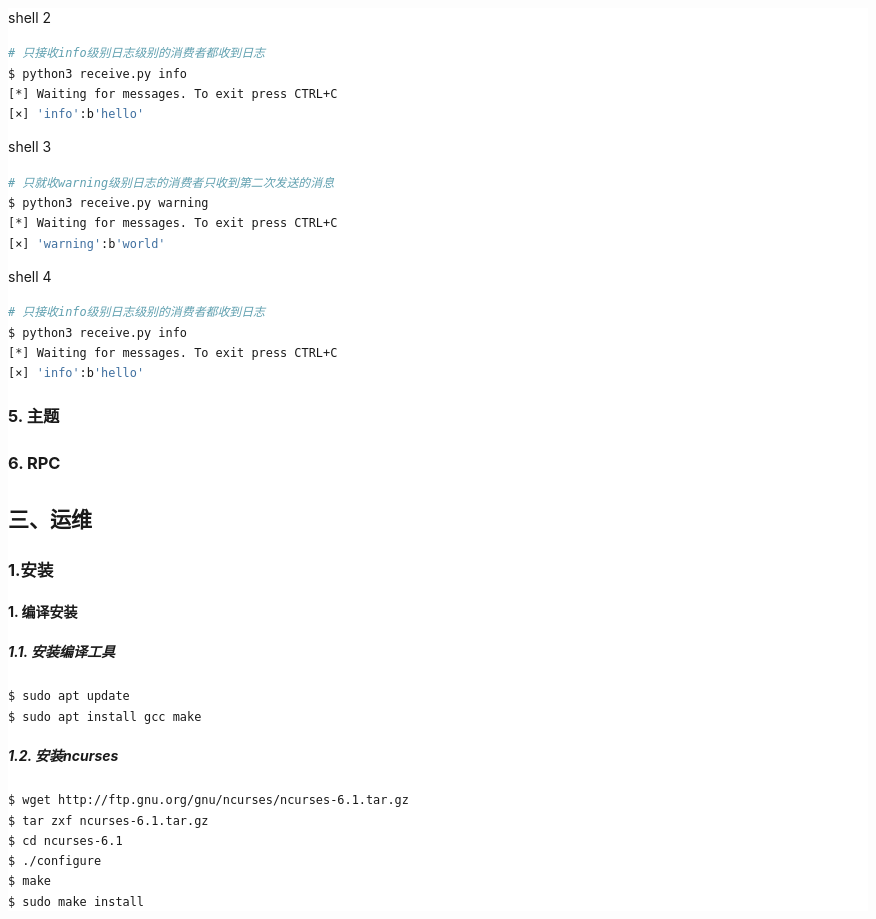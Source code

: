 shell 2

```bash
# 只接收info级别日志级别的消费者都收到日志
$ python3 receive.py info
[*] Waiting for messages. To exit press CTRL+C
[×] 'info':b'hello'

```

shell 3

```bash
# 只就收warning级别日志的消费者只收到第二次发送的消息
$ python3 receive.py warning
[*] Waiting for messages. To exit press CTRL+C
[×] 'warning':b'world'

```

shell 4

```bash
# 只接收info级别日志级别的消费者都收到日志
$ python3 receive.py info
[*] Waiting for messages. To exit press CTRL+C
[×] 'info':b'hello'

```

### 5. 主题


### 6. RPC

## 三、运维

### 1.安装

#### 1. 编译安装

##### 1.1. 安装编译工具

```bash
$ sudo apt update
$ sudo apt install gcc make
```

##### 1.2. 安装ncurses

```bash
$ wget http://ftp.gnu.org/gnu/ncurses/ncurses-6.1.tar.gz
$ tar zxf ncurses-6.1.tar.gz
$ cd ncurses-6.1
$ ./configure
$ make
$ sudo make install
```
